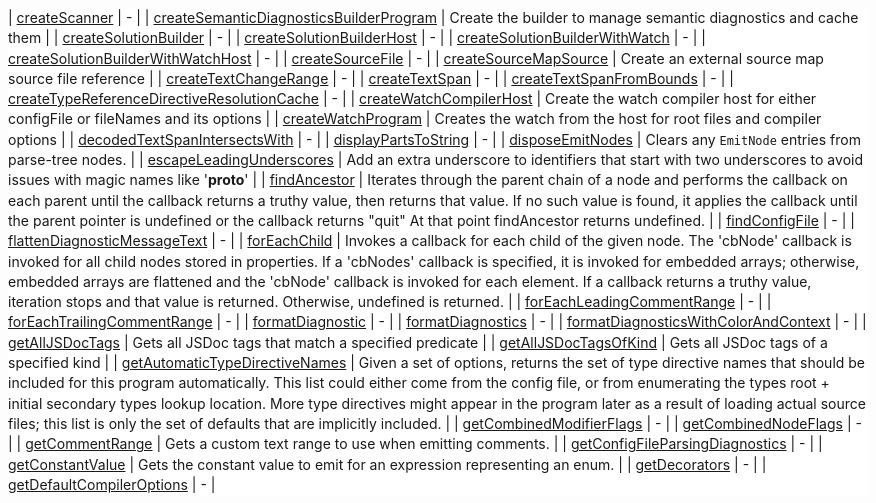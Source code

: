 | [createScanner](functions/createScanner.md) | - |
| [createSemanticDiagnosticsBuilderProgram](functions/createSemanticDiagnosticsBuilderProgram.md) | Create the builder to manage semantic diagnostics and cache them |
| [createSolutionBuilder](functions/createSolutionBuilder.md) | - |
| [createSolutionBuilderHost](functions/createSolutionBuilderHost.md) | - |
| [createSolutionBuilderWithWatch](functions/createSolutionBuilderWithWatch.md) | - |
| [createSolutionBuilderWithWatchHost](functions/createSolutionBuilderWithWatchHost.md) | - |
| [createSourceFile](functions/createSourceFile.md) | - |
| [createSourceMapSource](functions/createSourceMapSource.md) | Create an external source map source file reference |
| [createTextChangeRange](functions/createTextChangeRange.md) | - |
| [createTextSpan](functions/createTextSpan.md) | - |
| [createTextSpanFromBounds](functions/createTextSpanFromBounds.md) | - |
| [createTypeReferenceDirectiveResolutionCache](functions/createTypeReferenceDirectiveResolutionCache.md) | - |
| [createWatchCompilerHost](functions/createWatchCompilerHost.md) | Create the watch compiler host for either configFile or fileNames and its options |
| [createWatchProgram](functions/createWatchProgram.md) | Creates the watch from the host for root files and compiler options |
| [decodedTextSpanIntersectsWith](functions/decodedTextSpanIntersectsWith.md) | - |
| [displayPartsToString](functions/displayPartsToString.md) | - |
| [disposeEmitNodes](functions/disposeEmitNodes.md) | Clears any `EmitNode` entries from parse-tree nodes. |
| [escapeLeadingUnderscores](functions/escapeLeadingUnderscores.md) | Add an extra underscore to identifiers that start with two underscores to avoid issues with magic names like '__proto__' |
| [findAncestor](functions/findAncestor.md) | Iterates through the parent chain of a node and performs the callback on each parent until the callback returns a truthy value, then returns that value. If no such value is found, it applies the callback until the parent pointer is undefined or the callback returns "quit" At that point findAncestor returns undefined. |
| [findConfigFile](functions/findConfigFile.md) | - |
| [flattenDiagnosticMessageText](functions/flattenDiagnosticMessageText.md) | - |
| [forEachChild](functions/forEachChild.md) | Invokes a callback for each child of the given node. The 'cbNode' callback is invoked for all child nodes stored in properties. If a 'cbNodes' callback is specified, it is invoked for embedded arrays; otherwise, embedded arrays are flattened and the 'cbNode' callback is invoked for each element. If a callback returns a truthy value, iteration stops and that value is returned. Otherwise, undefined is returned. |
| [forEachLeadingCommentRange](functions/forEachLeadingCommentRange.md) | - |
| [forEachTrailingCommentRange](functions/forEachTrailingCommentRange.md) | - |
| [formatDiagnostic](functions/formatDiagnostic.md) | - |
| [formatDiagnostics](functions/formatDiagnostics.md) | - |
| [formatDiagnosticsWithColorAndContext](functions/formatDiagnosticsWithColorAndContext.md) | - |
| [getAllJSDocTags](functions/getAllJSDocTags.md) | Gets all JSDoc tags that match a specified predicate |
| [getAllJSDocTagsOfKind](functions/getAllJSDocTagsOfKind.md) | Gets all JSDoc tags of a specified kind |
| [getAutomaticTypeDirectiveNames](functions/getAutomaticTypeDirectiveNames.md) | Given a set of options, returns the set of type directive names that should be included for this program automatically. This list could either come from the config file, or from enumerating the types root + initial secondary types lookup location. More type directives might appear in the program later as a result of loading actual source files; this list is only the set of defaults that are implicitly included. |
| [getCombinedModifierFlags](functions/getCombinedModifierFlags.md) | - |
| [getCombinedNodeFlags](functions/getCombinedNodeFlags.md) | - |
| [getCommentRange](functions/getCommentRange.md) | Gets a custom text range to use when emitting comments. |
| [getConfigFileParsingDiagnostics](functions/getConfigFileParsingDiagnostics.md) | - |
| [getConstantValue](functions/getConstantValue.md) | Gets the constant value to emit for an expression representing an enum. |
| [getDecorators](functions/getDecorators.md) | - |
| [getDefaultCompilerOptions](functions/getDefaultCompilerOptions.md) | - |